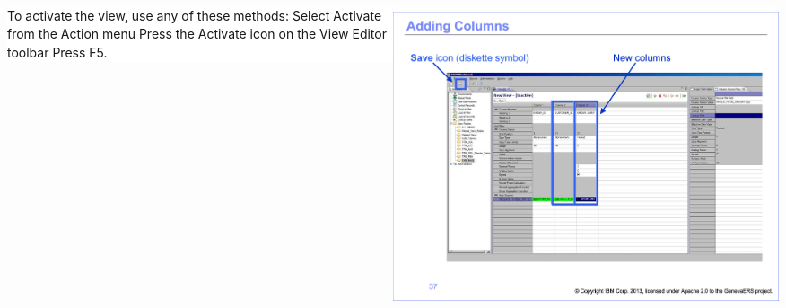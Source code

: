 <div style="clear: right" > <img style="float: right;"  width="50%" vspace="5"  alt="GenevaERS View Example Repeat" src=images/Module1-Introduction-to-Views/Module1_Slide37.jpeg title="GenevaERS View Example Repeat"/>

To activate the view, use any of these methods: 
Select Activate from the Action menu
Press the Activate icon on the View Editor toolbar
Press F5.  
